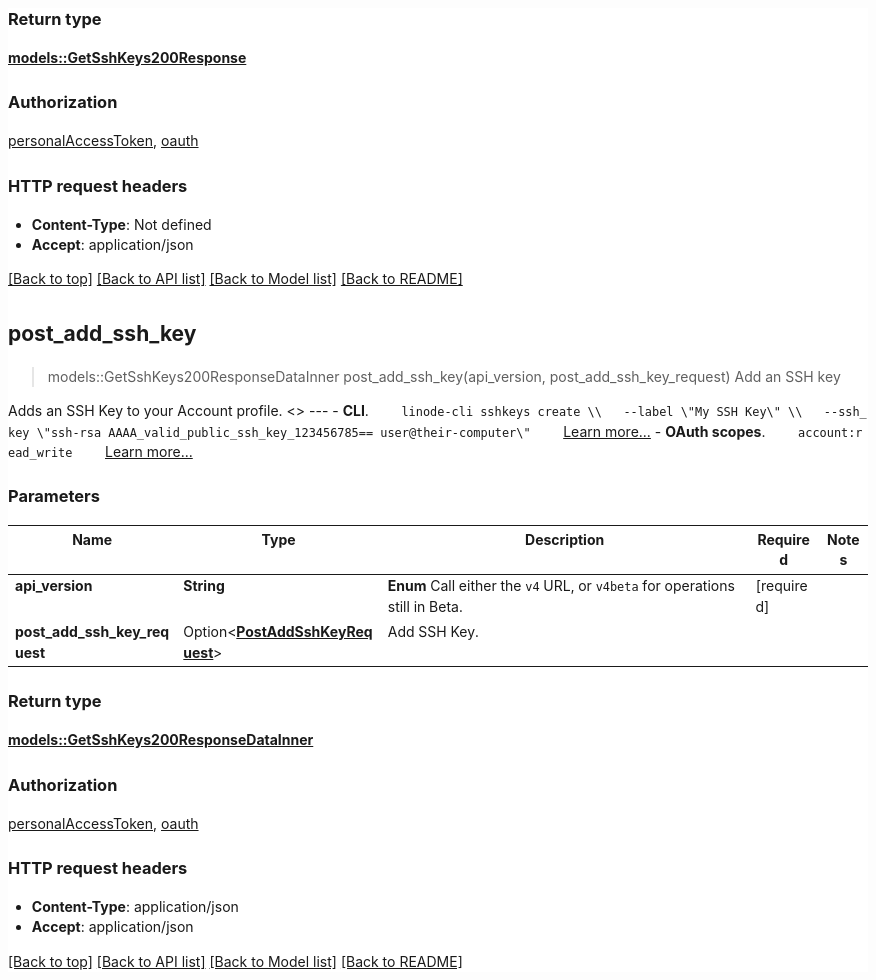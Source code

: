 ### Return type

[**models::GetSshKeys200Response**](get_ssh_keys_200_response.md)

### Authorization

[personalAccessToken](../README.md#personalAccessToken), [oauth](../README.md#oauth)

### HTTP request headers

- **Content-Type**: Not defined
- **Accept**: application/json

[[Back to top]](#) [[Back to API list]](../README.md#documentation-for-api-endpoints) [[Back to Model list]](../README.md#documentation-for-models) [[Back to README]](../README.md)


## post_add_ssh_key

> models::GetSshKeys200ResponseDataInner post_add_ssh_key(api_version, post_add_ssh_key_request)
Add an SSH key

Adds an SSH Key to your Account profile.   <<LB>>  ---   - __CLI__.      ```     linode-cli sshkeys create \\   --label \"My SSH Key\" \\   --ssh_key \"ssh-rsa AAAA_valid_public_ssh_key_123456785== user@their-computer\"     ```      [Learn more...](https://techdocs.akamai.com/cloud-computing/docs/getting-started-with-the-linode-cli)  - __OAuth scopes__.      ```     account:read_write     ```      [Learn more...](https://techdocs.akamai.com/linode-api/reference/get-started#oauth)

### Parameters


Name | Type | Description  | Required | Notes
------------- | ------------- | ------------- | ------------- | -------------
**api_version** | **String** | __Enum__ Call either the `v4` URL, or `v4beta` for operations still in Beta. | [required] |
**post_add_ssh_key_request** | Option<[**PostAddSshKeyRequest**](PostAddSshKeyRequest.md)> | Add SSH Key. |  |

### Return type

[**models::GetSshKeys200ResponseDataInner**](get_ssh_keys_200_response_data_inner.md)

### Authorization

[personalAccessToken](../README.md#personalAccessToken), [oauth](../README.md#oauth)

### HTTP request headers

- **Content-Type**: application/json
- **Accept**: application/json

[[Back to top]](#) [[Back to API list]](../README.md#documentation-for-api-endpoints) [[Back to Model list]](../README.md#documentation-for-models) [[Back to README]](../README.md)

